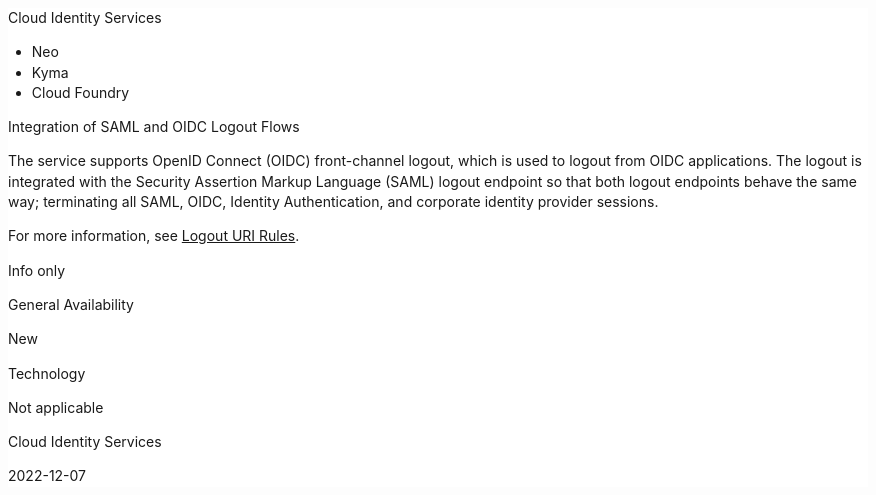 Cloud Identity Services 

</td>
<td valign="top">

-   Neo
-   Kyma
-   Cloud Foundry



</td>
<td valign="top">

Integration of SAML and OIDC Logout Flows

</td>
<td valign="top">

The service supports OpenID Connect \(OIDC\) front-channel logout, which is used to logout from OIDC applications. The logout is integrated with the Security Assertion Markup Language \(SAML\) logout endpoint so that both logout endpoints behave the same way; terminating all SAML, OIDC, Identity Authentication, and corporate identity provider sessions.

For more information, see [Logout URI Rules](Operation-Guide/logout-uri-rules-789c752.md).

</td>
<td valign="top">

Info only

</td>
<td valign="top">

General Availability

</td>
<td valign="top">

New

</td>
<td valign="top">

Technology

</td>
<td valign="top">

Not applicable

</td>
<td valign="top">

Cloud Identity Services

</td>
<td valign="top">

2022-12-07

</td>
<td valign="top">
